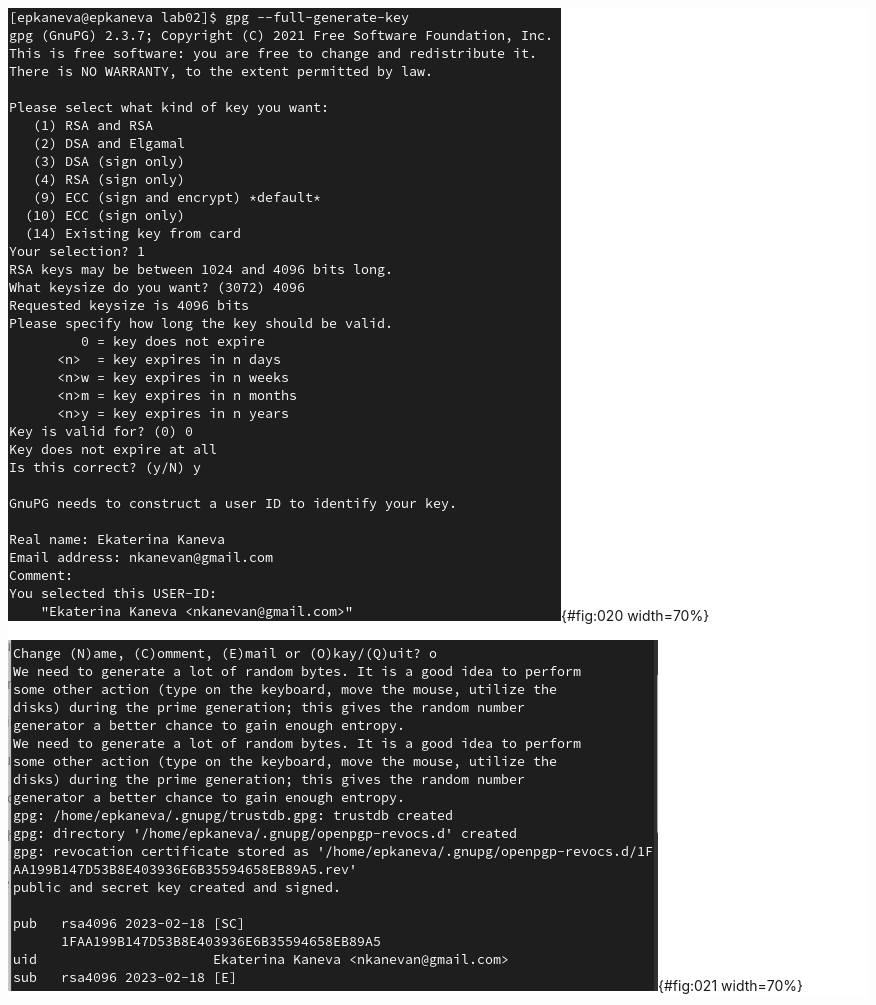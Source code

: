 ![Генерация gpg ключа (часть 1).](image/020.png){#fig:020 width=70%}

![Генерация gpg ключа (часть 2).](image/021.png){#fig:021 width=70%}
